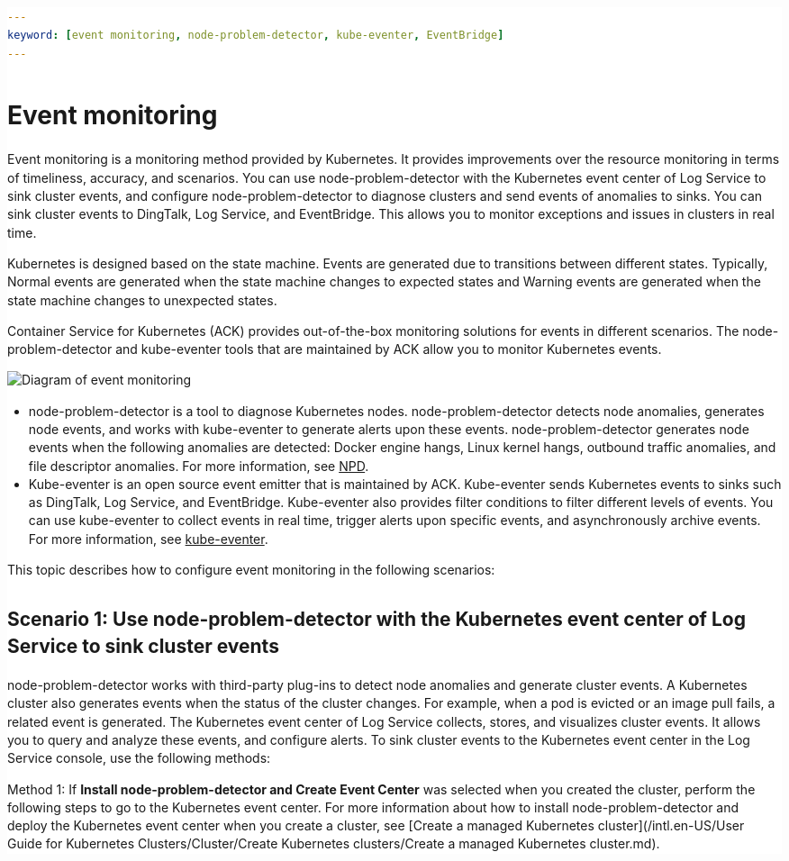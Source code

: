 ```yaml
---
keyword: [event monitoring, node-problem-detector, kube-eventer, EventBridge]
---
```


# Event monitoring

Event monitoring is a monitoring method provided by Kubernetes. It provides improvements over the resource monitoring in terms of timeliness, accuracy, and scenarios. You can use node-problem-detector with the Kubernetes event center of Log Service to sink cluster events, and configure node-problem-detector to diagnose clusters and send events of anomalies to sinks. You can sink cluster events to DingTalk, Log Service, and EventBridge. This allows you to monitor exceptions and issues in clusters in real time.

Kubernetes is designed based on the state machine. Events are generated due to transitions between different states. Typically, Normal events are generated when the state machine changes to expected states and Warning events are generated when the state machine changes to unexpected states.

Container Service for Kubernetes \(ACK\) provides out-of-the-box monitoring solutions for events in different scenarios. The node-problem-detector and kube-eventer tools that are maintained by ACK allow you to monitor Kubernetes events.

![Diagram of event monitoring](https://static-aliyun-doc.oss-accelerate.aliyuncs.com/assets/img/en-US/7784133261/p272466.png)

-   node-problem-detector is a tool to diagnose Kubernetes nodes. node-problem-detector detects node anomalies, generates node events, and works with kube-eventer to generate alerts upon these events. node-problem-detector generates node events when the following anomalies are detected: Docker engine hangs, Linux kernel hangs, outbound traffic anomalies, and file descriptor anomalies. For more information, see [NPD](https://github.com/AliyunContainerService/node-problem-detector).
-   Kube-eventer is an open source event emitter that is maintained by ACK. Kube-eventer sends Kubernetes events to sinks such as DingTalk, Log Service, and EventBridge. Kube-eventer also provides filter conditions to filter different levels of events. You can use kube-eventer to collect events in real time, trigger alerts upon specific events, and asynchronously archive events. For more information, see [kube-eventer](https://github.com/AliyunContainerService/kube-eventer).

This topic describes how to configure event monitoring in the following scenarios:

## Scenario 1: Use node-problem-detector with the Kubernetes event center of Log Service to sink cluster events

node-problem-detector works with third-party plug-ins to detect node anomalies and generate cluster events. A Kubernetes cluster also generates events when the status of the cluster changes. For example, when a pod is evicted or an image pull fails, a related event is generated. The Kubernetes event center of Log Service collects, stores, and visualizes cluster events. It allows you to query and analyze these events, and configure alerts. To sink cluster events to the Kubernetes event center in the Log Service console, use the following methods:

Method 1: If **Install node-problem-detector and Create Event Center** was selected when you created the cluster, perform the following steps to go to the Kubernetes event center. For more information about how to install node-problem-detector and deploy the Kubernetes event center when you create a cluster, see [Create a managed Kubernetes cluster](/intl.en-US/User Guide for Kubernetes Clusters/Cluster/Create Kubernetes clusters/Create a managed Kubernetes cluster.md).
